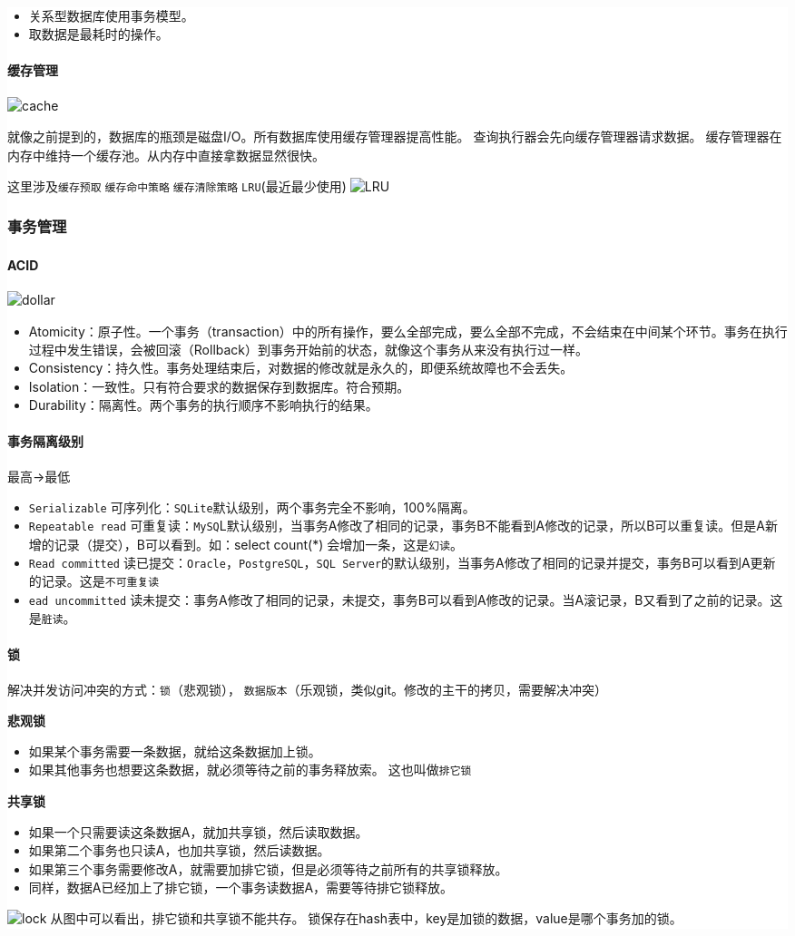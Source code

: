 * 关系型数据库使用事务模型。
* 取数据是最耗时的操作。

#### 缓存管理
![cache](/images/cache_manager.png)

就像之前提到的，数据库的瓶颈是磁盘I/O。所有数据库使用缓存管理器提高性能。
查询执行器会先向缓存管理器请求数据。
缓存管理器在内存中维持一个缓存池。从内存中直接拿数据显然很快。

这里涉及`缓存预取` `缓存命中策略` `缓存清除策略`
`LRU`(最近最少使用)
![LRU](/images/LRU.png)

### 事务管理
#### ACID
![dollar](/images/dollar_low.jpg)

* Atomicity：原子性。一个事务（transaction）中的所有操作，要么全部完成，要么全部不完成，不会结束在中间某个环节。事务在执行过程中发生错误，会被回滚（Rollback）到事务开始前的状态，就像这个事务从来没有执行过一样。
* Consistency：持久性。事务处理结束后，对数据的修改就是永久的，即便系统故障也不会丢失。
* Isolation：一致性。只有符合要求的数据保存到数据库。符合预期。
* Durability：隔离性。两个事务的执行顺序不影响执行的结果。

#### 事务隔离级别

最高->最低
* `Serializable` 可序列化：`SQLite`默认级别，两个事务完全不影响，100%隔离。
* `Repeatable read` 可重复读：`MySQ`L默认级别，当事务A修改了相同的记录，事务B不能看到A修改的记录，所以B可以重复读。但是A新增的记录（提交），B可以看到。如：select count(*) 会增加一条，这是`幻读`。
* `Read committed` 读已提交：`Oracle`，`PostgreSQL`，`SQL Server`的默认级别，当事务A修改了相同的记录并提交，事务B可以看到A更新的记录。这是`不可重复读`
* `ead uncommitted` 读未提交：事务A修改了相同的记录，未提交，事务B可以看到A修改的记录。当A滚记录，B又看到了之前的记录。这是`脏读`。

#### 锁
解决并发访问冲突的方式：`锁`（悲观锁）， `数据版本`（乐观锁，类似git。修改的主干的拷贝，需要解决冲突）

**悲观锁**

* 如果某个事务需要一条数据，就给这条数据加上锁。
* 如果其他事务也想要这条数据，就必须等待之前的事务释放索。
这也叫做`排它锁`

**共享锁**

* 如果一个只需要读这条数据A，就加共享锁，然后读取数据。
* 如果第二个事务也只读A，也加共享锁，然后读数据。
* 如果第三个事务需要修改A，就需要加排它锁，但是必须等待之前所有的共享锁释放。
* 同样，数据A已经加上了排它锁，一个事务读数据A，需要等待排它锁释放。

![lock](/images/lock_manager.png)
从图中可以看出，排它锁和共享锁不能共存。
锁保存在hash表中，key是加锁的数据，value是哪个事务加的锁。
